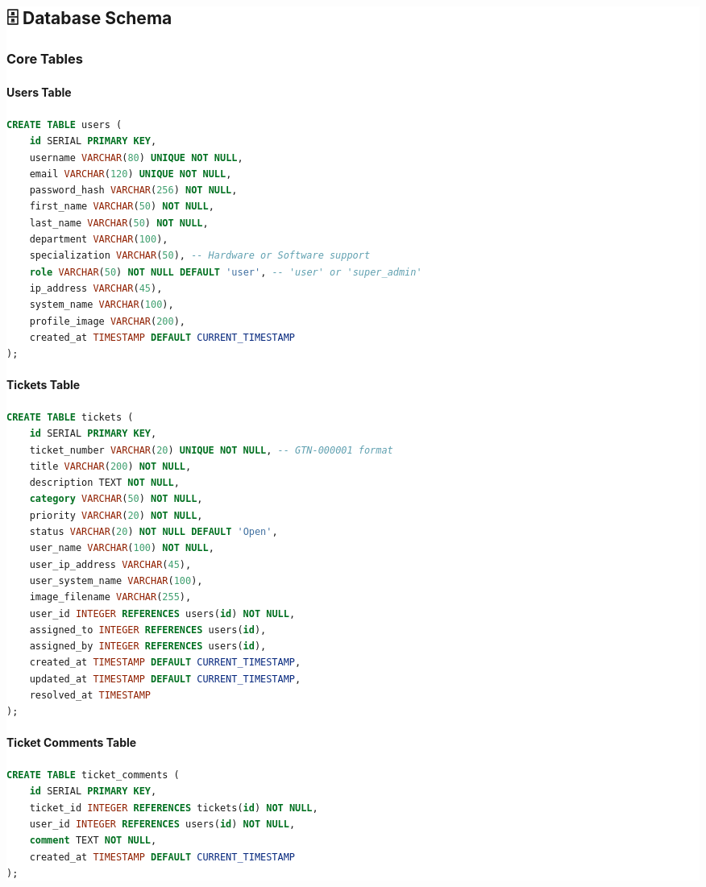 ## 🗄️ Database Schema

### **Core Tables**

#### **Users Table**
```sql
CREATE TABLE users (
    id SERIAL PRIMARY KEY,
    username VARCHAR(80) UNIQUE NOT NULL,
    email VARCHAR(120) UNIQUE NOT NULL,
    password_hash VARCHAR(256) NOT NULL,
    first_name VARCHAR(50) NOT NULL,
    last_name VARCHAR(50) NOT NULL,
    department VARCHAR(100),
    specialization VARCHAR(50), -- Hardware or Software support
    role VARCHAR(50) NOT NULL DEFAULT 'user', -- 'user' or 'super_admin'
    ip_address VARCHAR(45),
    system_name VARCHAR(100),
    profile_image VARCHAR(200),
    created_at TIMESTAMP DEFAULT CURRENT_TIMESTAMP
);
```

#### **Tickets Table**
```sql
CREATE TABLE tickets (
    id SERIAL PRIMARY KEY,
    ticket_number VARCHAR(20) UNIQUE NOT NULL, -- GTN-000001 format
    title VARCHAR(200) NOT NULL,
    description TEXT NOT NULL,
    category VARCHAR(50) NOT NULL,
    priority VARCHAR(20) NOT NULL,
    status VARCHAR(20) NOT NULL DEFAULT 'Open',
    user_name VARCHAR(100) NOT NULL,
    user_ip_address VARCHAR(45),
    user_system_name VARCHAR(100),
    image_filename VARCHAR(255),
    user_id INTEGER REFERENCES users(id) NOT NULL,
    assigned_to INTEGER REFERENCES users(id),
    assigned_by INTEGER REFERENCES users(id),
    created_at TIMESTAMP DEFAULT CURRENT_TIMESTAMP,
    updated_at TIMESTAMP DEFAULT CURRENT_TIMESTAMP,
    resolved_at TIMESTAMP
);
```

#### **Ticket Comments Table**
```sql
CREATE TABLE ticket_comments (
    id SERIAL PRIMARY KEY,
    ticket_id INTEGER REFERENCES tickets(id) NOT NULL,
    user_id INTEGER REFERENCES users(id) NOT NULL,
    comment TEXT NOT NULL,
    created_at TIMESTAMP DEFAULT CURRENT_TIMESTAMP
);
```
